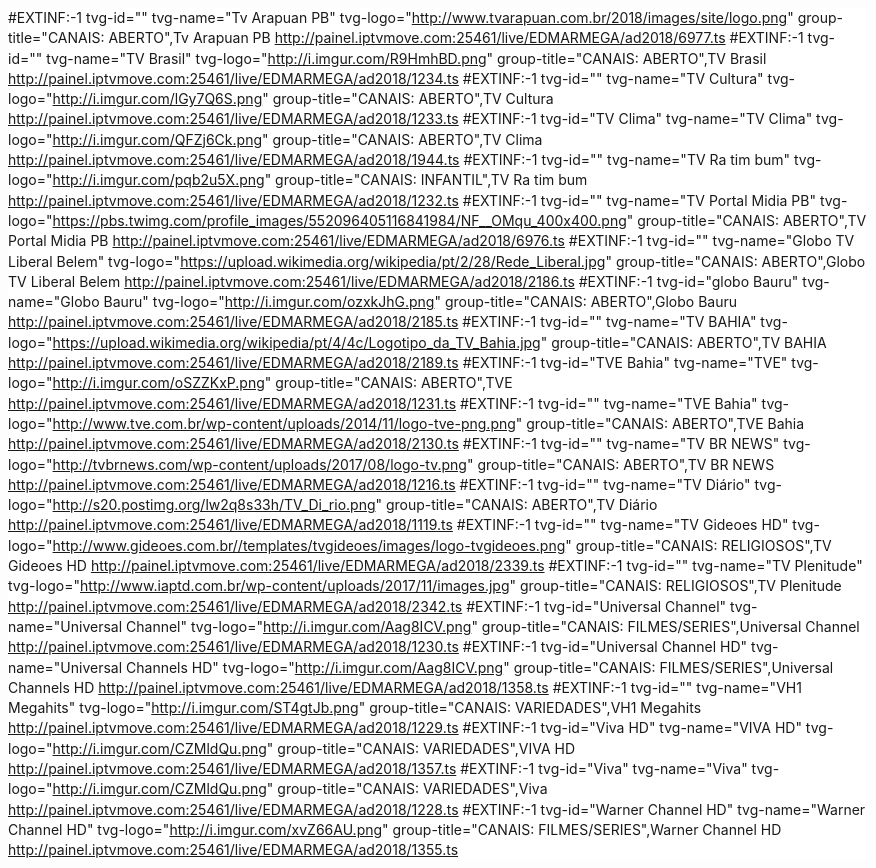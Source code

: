 #EXTINF:-1 tvg-id="" tvg-name="Tv Arapuan PB" tvg-logo="http://www.tvarapuan.com.br/2018/images/site/logo.png" group-title="CANAIS: ABERTO",Tv Arapuan PB
http://painel.iptvmove.com:25461/live/EDMARMEGA/ad2018/6977.ts
#EXTINF:-1 tvg-id="" tvg-name="TV Brasil" tvg-logo="http://i.imgur.com/R9HmhBD.png" group-title="CANAIS: ABERTO",TV Brasil
http://painel.iptvmove.com:25461/live/EDMARMEGA/ad2018/1234.ts
#EXTINF:-1 tvg-id="" tvg-name="TV Cultura" tvg-logo="http://i.imgur.com/lGy7Q6S.png" group-title="CANAIS: ABERTO",TV Cultura
http://painel.iptvmove.com:25461/live/EDMARMEGA/ad2018/1233.ts
#EXTINF:-1 tvg-id="TV Clima" tvg-name="TV Clima" tvg-logo="http://i.imgur.com/QFZj6Ck.png" group-title="CANAIS: ABERTO",TV Clima
http://painel.iptvmove.com:25461/live/EDMARMEGA/ad2018/1944.ts
#EXTINF:-1 tvg-id="" tvg-name="TV Ra tim bum" tvg-logo="http://i.imgur.com/pqb2u5X.png" group-title="CANAIS: INFANTIL",TV Ra tim bum
http://painel.iptvmove.com:25461/live/EDMARMEGA/ad2018/1232.ts
#EXTINF:-1 tvg-id="" tvg-name="TV Portal Midia PB" tvg-logo="https://pbs.twimg.com/profile_images/552096405116841984/NF__OMqu_400x400.png" group-title="CANAIS: ABERTO",TV Portal Midia PB
http://painel.iptvmove.com:25461/live/EDMARMEGA/ad2018/6976.ts
#EXTINF:-1 tvg-id="" tvg-name="Globo TV Liberal Belem" tvg-logo="https://upload.wikimedia.org/wikipedia/pt/2/28/Rede_Liberal.jpg" group-title="CANAIS: ABERTO",Globo TV Liberal Belem
http://painel.iptvmove.com:25461/live/EDMARMEGA/ad2018/2186.ts
#EXTINF:-1 tvg-id="globo Bauru" tvg-name="Globo Bauru" tvg-logo="http://i.imgur.com/ozxkJhG.png" group-title="CANAIS: ABERTO",Globo Bauru
http://painel.iptvmove.com:25461/live/EDMARMEGA/ad2018/2185.ts
#EXTINF:-1 tvg-id="" tvg-name="TV BAHIA" tvg-logo="https://upload.wikimedia.org/wikipedia/pt/4/4c/Logotipo_da_TV_Bahia.jpg" group-title="CANAIS: ABERTO",TV BAHIA
http://painel.iptvmove.com:25461/live/EDMARMEGA/ad2018/2189.ts
#EXTINF:-1 tvg-id="TVE Bahia" tvg-name="TVE" tvg-logo="http://i.imgur.com/oSZZKxP.png" group-title="CANAIS: ABERTO",TVE
http://painel.iptvmove.com:25461/live/EDMARMEGA/ad2018/1231.ts
#EXTINF:-1 tvg-id="" tvg-name="TVE Bahia" tvg-logo="http://www.tve.com.br/wp-content/uploads/2014/11/logo-tve-png.png" group-title="CANAIS: ABERTO",TVE Bahia
http://painel.iptvmove.com:25461/live/EDMARMEGA/ad2018/2130.ts
#EXTINF:-1 tvg-id="" tvg-name="TV BR NEWS" tvg-logo="http://tvbrnews.com/wp-content/uploads/2017/08/logo-tv.png" group-title="CANAIS: ABERTO",TV BR NEWS
http://painel.iptvmove.com:25461/live/EDMARMEGA/ad2018/1216.ts
#EXTINF:-1 tvg-id="" tvg-name="TV Diário" tvg-logo="http://s20.postimg.org/lw2q8s33h/TV_Di_rio.png" group-title="CANAIS: ABERTO",TV Diário
http://painel.iptvmove.com:25461/live/EDMARMEGA/ad2018/1119.ts
#EXTINF:-1 tvg-id="" tvg-name="TV Gideoes HD" tvg-logo="http://www.gideoes.com.br//templates/tvgideoes/images/logo-tvgideoes.png" group-title="CANAIS: RELIGIOSOS",TV Gideoes HD
http://painel.iptvmove.com:25461/live/EDMARMEGA/ad2018/2339.ts
#EXTINF:-1 tvg-id="" tvg-name="TV Plenitude" tvg-logo="http://www.iaptd.com.br/wp-content/uploads/2017/11/images.jpg" group-title="CANAIS: RELIGIOSOS",TV Plenitude
http://painel.iptvmove.com:25461/live/EDMARMEGA/ad2018/2342.ts
#EXTINF:-1 tvg-id="Universal Channel" tvg-name="Universal Channel" tvg-logo="http://i.imgur.com/Aag8ICV.png" group-title="CANAIS: FILMES/SERIES",Universal Channel
http://painel.iptvmove.com:25461/live/EDMARMEGA/ad2018/1230.ts
#EXTINF:-1 tvg-id="Universal Channel HD" tvg-name="Universal Channels HD" tvg-logo="http://i.imgur.com/Aag8ICV.png" group-title="CANAIS: FILMES/SERIES",Universal Channels HD
http://painel.iptvmove.com:25461/live/EDMARMEGA/ad2018/1358.ts
#EXTINF:-1 tvg-id="" tvg-name="VH1 Megahits" tvg-logo="http://i.imgur.com/ST4gtJb.png" group-title="CANAIS: VARIEDADES",VH1 Megahits
http://painel.iptvmove.com:25461/live/EDMARMEGA/ad2018/1229.ts
#EXTINF:-1 tvg-id="Viva HD" tvg-name="VIVA HD" tvg-logo="http://i.imgur.com/CZMldQu.png" group-title="CANAIS: VARIEDADES",VIVA HD
http://painel.iptvmove.com:25461/live/EDMARMEGA/ad2018/1357.ts
#EXTINF:-1 tvg-id="Viva" tvg-name="Viva" tvg-logo="http://i.imgur.com/CZMldQu.png" group-title="CANAIS: VARIEDADES",Viva
http://painel.iptvmove.com:25461/live/EDMARMEGA/ad2018/1228.ts
#EXTINF:-1 tvg-id="Warner Channel HD" tvg-name="Warner Channel HD" tvg-logo="http://i.imgur.com/xvZ66AU.png" group-title="CANAIS: FILMES/SERIES",Warner Channel HD
http://painel.iptvmove.com:25461/live/EDMARMEGA/ad2018/1355.ts